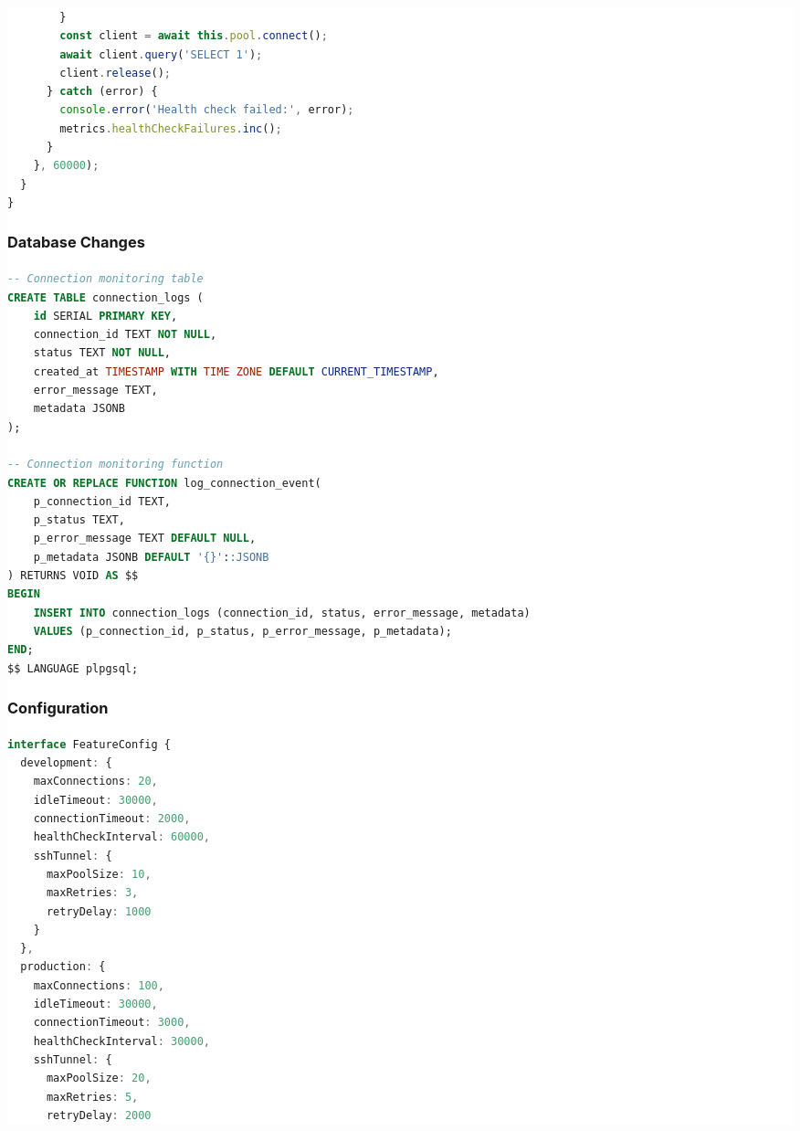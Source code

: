 ```typescript
        }
        const client = await this.pool.connect();
        await client.query('SELECT 1');
        client.release();
      } catch (error) {
        console.error('Health check failed:', error);
        metrics.healthCheckFailures.inc();
      }
    }, 60000);
  }
}
```

### Database Changes

```sql
-- Connection monitoring table
CREATE TABLE connection_logs (
    id SERIAL PRIMARY KEY,
    connection_id TEXT NOT NULL,
    status TEXT NOT NULL,
    created_at TIMESTAMP WITH TIME ZONE DEFAULT CURRENT_TIMESTAMP,
    error_message TEXT,
    metadata JSONB
);

-- Connection monitoring function
CREATE OR REPLACE FUNCTION log_connection_event(
    p_connection_id TEXT,
    p_status TEXT,
    p_error_message TEXT DEFAULT NULL,
    p_metadata JSONB DEFAULT '{}'::JSONB
) RETURNS VOID AS $$
BEGIN
    INSERT INTO connection_logs (connection_id, status, error_message, metadata)
    VALUES (p_connection_id, p_status, p_error_message, p_metadata);
END;
$$ LANGUAGE plpgsql;
```

### Configuration

```typescript
interface FeatureConfig {
  development: {
    maxConnections: 20,
    idleTimeout: 30000,
    connectionTimeout: 2000,
    healthCheckInterval: 60000,
    sshTunnel: {
      maxPoolSize: 10,
      maxRetries: 3,
      retryDelay: 1000
    }
  },
  production: {
    maxConnections: 100,
    idleTimeout: 30000,
    connectionTimeout: 3000,
    healthCheckInterval: 30000,
    sshTunnel: {
      maxPoolSize: 20,
      maxRetries: 5,
      retryDelay: 2000
```